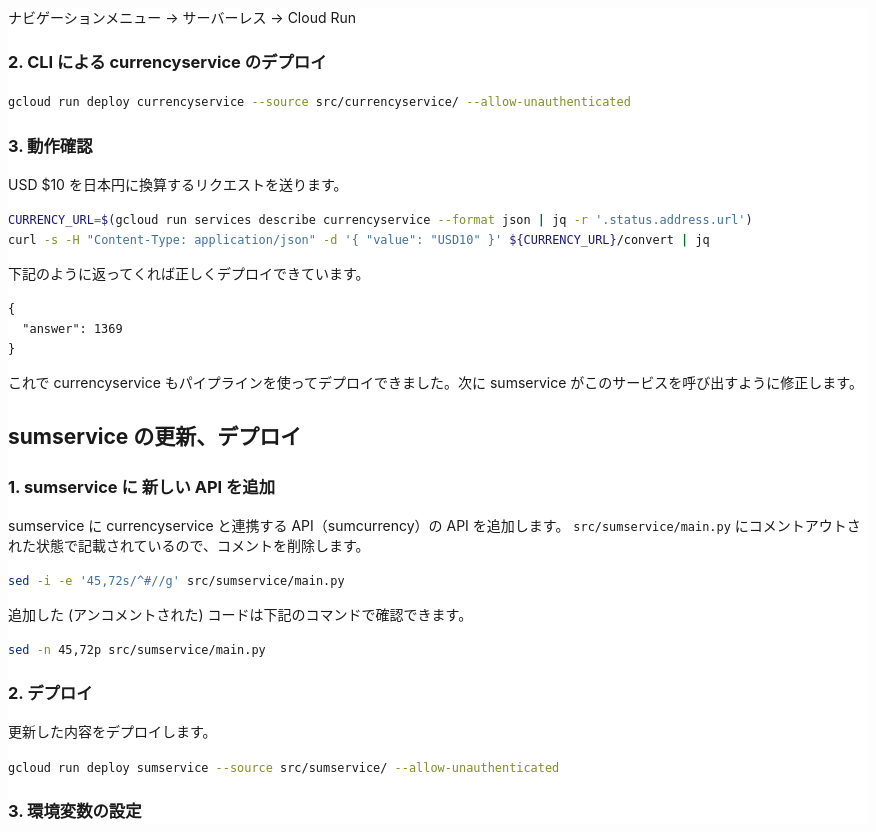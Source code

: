 <walkthrough-spotlight-pointer spotlightId="console-nav-menu">ナビゲーションメニュー</walkthrough-spotlight-pointer> -> サーバーレス -> Cloud Run

### **2. CLI による currencyservice のデプロイ**

```bash
gcloud run deploy currencyservice --source src/currencyservice/ --allow-unauthenticated
```

### **3. 動作確認**

USD $10 を日本円に換算するリクエストを送ります。

```bash
CURRENCY_URL=$(gcloud run services describe currencyservice --format json | jq -r '.status.address.url')
curl -s -H "Content-Type: application/json" -d '{ "value": "USD10" }' ${CURRENCY_URL}/convert | jq
```

下記のように返ってくれば正しくデプロイできています。

```terminal
{
  "answer": 1369
}
```

<walkthrough-footnote>これで currencyservice もパイプラインを使ってデプロイできました。次に sumservice がこのサービスを呼び出すように修正します。</walkthrough-footnote>

## **sumservice の更新、デプロイ**

### **1. sumservice に 新しい API を追加**

sumservice に currencyservice と連携する API（sumcurrency）の API を追加します。
`src/sumservice/main.py` にコメントアウトされた状態で記載されているので、コメントを削除します。

```bash
sed -i -e '45,72s/^#//g' src/sumservice/main.py
```

追加した (アンコメントされた) コードは下記のコマンドで確認できます。

```bash
sed -n 45,72p src/sumservice/main.py
```

### **2. デプロイ**

更新した内容をデプロイします。

```bash
gcloud run deploy sumservice --source src/sumservice/ --allow-unauthenticated
```

### **3. 環境変数の設定**
